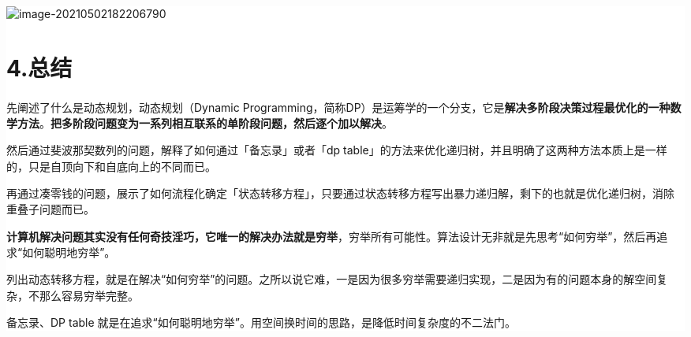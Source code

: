 ![image-20210502182206790](../img/image-20210502182206790.png)

# 4.总结

先阐述了什么是动态规划，动态规划（Dynamic Programming，简称DP）是运筹学的一个分支，它是**解决多阶段决策过程最优化的一种数学方法**。**把多阶段问题变为一系列相互联系的单阶段问题，然后逐个加以解决**。

然后通过斐波那契数列的问题，解释了如何通过「备忘录」或者「dp table」的方法来优化递归树，并且明确了这两种方法本质上是一样的，只是自顶向下和自底向上的不同而已。

再通过凑零钱的问题，展示了如何流程化确定「状态转移方程」，只要通过状态转移方程写出暴力递归解，剩下的也就是优化递归树，消除重叠子问题而已。

**计算机解决问题其实没有任何奇技淫巧，它唯一的解决办法就是穷举**，穷举所有可能性。算法设计无非就是先思考“如何穷举”，然后再追求“如何聪明地穷举”。

列出动态转移方程，就是在解决“如何穷举”的问题。之所以说它难，一是因为很多穷举需要递归实现，二是因为有的问题本身的解空间复杂，不那么容易穷举完整。

备忘录、DP table 就是在追求“如何聪明地穷举”。用空间换时间的思路，是降低时间复杂度的不二法门。